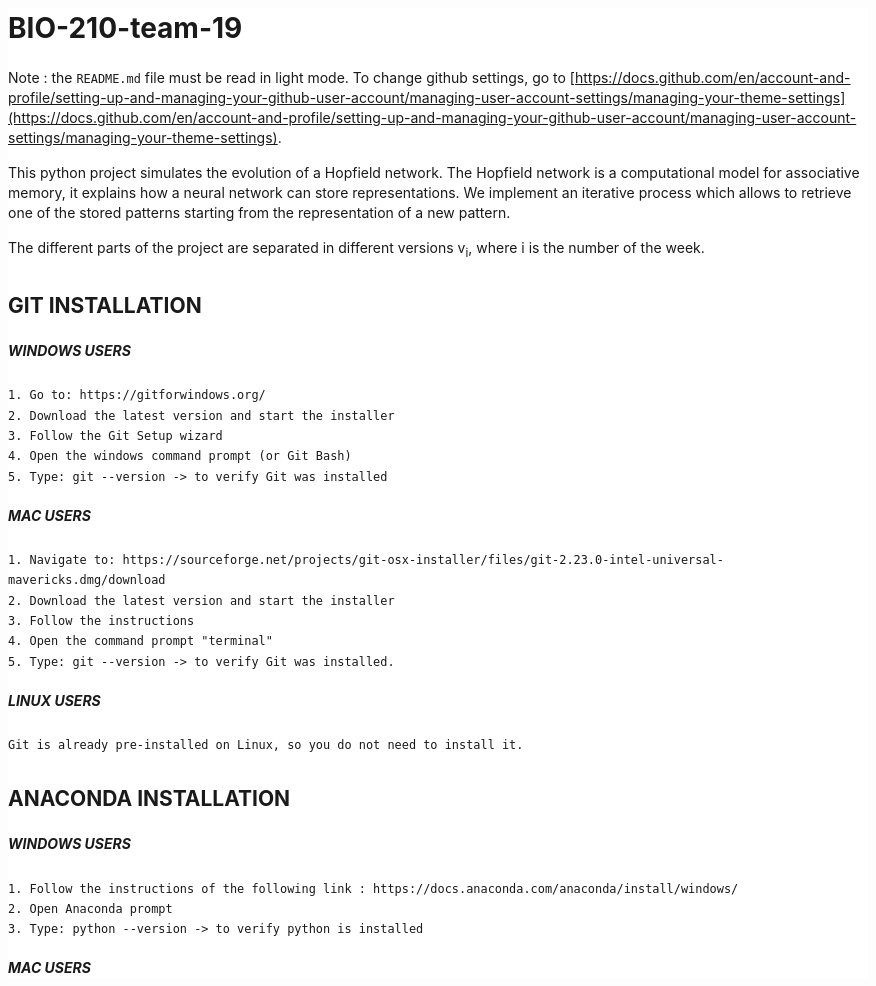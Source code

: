 # BIO-210-team-19

Note : the ```README.md``` file must be read in light mode. To change github settings, go to [https://docs.github.com/en/account-and-profile/setting-up-and-managing-your-github-user-account/managing-user-account-settings/managing-your-theme-settings](https://docs.github.com/en/account-and-profile/setting-up-and-managing-your-github-user-account/managing-user-account-settings/managing-your-theme-settings).

This python project simulates the evolution of a Hopfield network. The Hopfield network is a computational model for associative memory, it explains how a neural network can store representations. We implement an iterative process which allows to retrieve one of the stored patterns starting from the representation of a new pattern.

The different parts of the project are separated in different versions v<sub>i</sub>, where i is the number of the week.

## GIT INSTALLATION 
##### WINDOWS USERS

```
1. Go to: https://gitforwindows.org/
2. Download the latest version and start the installer
3. Follow the Git Setup wizard
4. Open the windows command prompt (or Git Bash)
5. Type: git --version -> to verify Git was installed
```
##### MAC USERS

```
1. Navigate to: https://sourceforge.net/projects/git-osx-installer/files/git-2.23.0-intel-universal-
mavericks.dmg/download
2. Download the latest version and start the installer
3. Follow the instructions
4. Open the command prompt "terminal" 
5. Type: git --version -> to verify Git was installed.
```

##### LINUX USERS

```
Git is already pre-installed on Linux, so you do not need to install it.
```


## ANACONDA INSTALLATION 
##### WINDOWS USERS

```
1. Follow the instructions of the following link : https://docs.anaconda.com/anaconda/install/windows/
2. Open Anaconda prompt
3. Type: python --version -> to verify python is installed
```
##### MAC USERS
